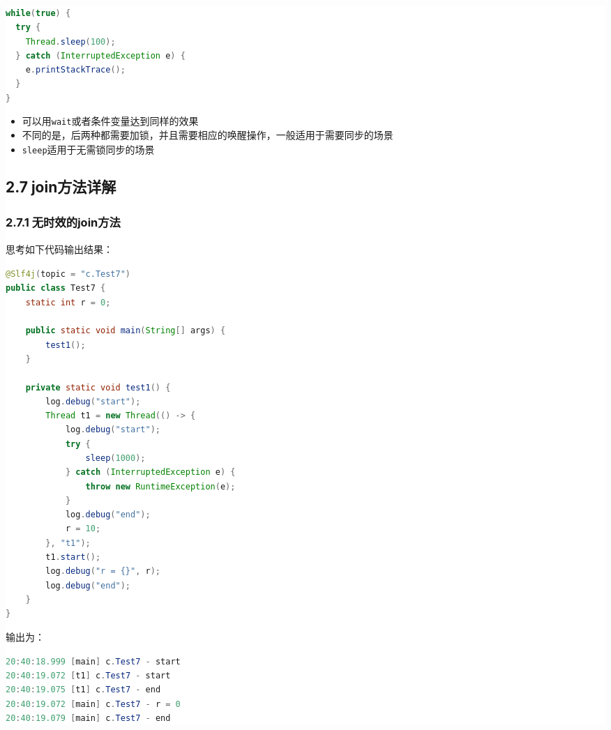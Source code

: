 ```java
while(true) {
  try {
    Thread.sleep(100);
  } catch (InterruptedException e) {
    e.printStackTrace();
  }
}
```

- 可以用`wait`或者条件变量达到同样的效果
- 不同的是，后两种都需要加锁，并且需要相应的唤醒操作，一般适用于需要同步的场景
- `sleep`适用于无需锁同步的场景

## 2.7 join方法详解

### 2.7.1 无时效的join方法

思考如下代码输出结果：

```java
@Slf4j(topic = "c.Test7")
public class Test7 {
    static int r = 0;

    public static void main(String[] args) {
        test1();
    }

    private static void test1() {
        log.debug("start");
        Thread t1 = new Thread(() -> {
            log.debug("start");
            try {
                sleep(1000);
            } catch (InterruptedException e) {
                throw new RuntimeException(e);
            }
            log.debug("end");
            r = 10;
        }, "t1");
        t1.start();
        log.debug("r = {}", r);
        log.debug("end");
    }
}
```

输出为：

```java
20:40:18.999 [main] c.Test7 - start
20:40:19.072 [t1] c.Test7 - start
20:40:19.075 [t1] c.Test7 - end
20:40:19.072 [main] c.Test7 - r = 0
20:40:19.079 [main] c.Test7 - end
```

